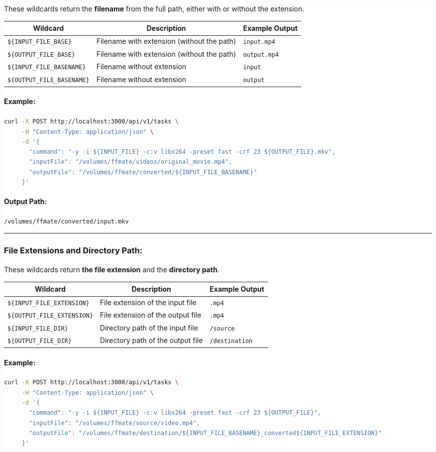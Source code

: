 These wildcards return the **filename** from the full path, either with or without the extension.

| Wildcard               | Description                                         | Example Output    |
|------------------------|-----------------------------------------------------|-------------------|
| `${INPUT_FILE_BASE}`   | Filename with extension (without the path)         | `input.mp4`      |
| `${OUTPUT_FILE_BASE}`  | Filename with extension (without the path)         | `output.mp4`     |
| `${INPUT_FILE_BASENAME}` | Filename without extension                        | `input`          |
| `${OUTPUT_FILE_BASENAME}` | Filename without extension                        | `output`         |


#### Example:

```sh
curl -X POST http://localhost:3000/api/v1/tasks \
     -H "Content-Type: application/json" \
     -d '{
       "command": "-y -i ${INPUT_FILE} -c:v libx264 -preset fast -crf 23 ${OUTPUT_FILE}.mkv",
       "inputFile": "/volumes/ffmate/videos/original_movie.mp4",
       "outputFile": "/volumes/ffmate/converted/${INPUT_FILE_BASENAME}"
     }'
```

#### Output Path:

```sh
/volumes/ffmate/converted/input.mkv
```

---

### File Extensions and Directory Path:

These wildcards return **the file extension** and the **directory path**.

| Wildcard                  | Description                               | Example Output    |
|---------------------------|-------------------------------------------|-------------------|
| `${INPUT_FILE_EXTENSION}` | File extension of the input file         | `.mp4`           |
| `${OUTPUT_FILE_EXTENSION}` | File extension of the output file        | `.mp4`           |
| `${INPUT_FILE_DIR}`       | Directory path of the input file         | `/source`        |
| `${OUTPUT_FILE_DIR}`      | Directory path of the output file        | `/destination`        |

#### Example:

```sh
curl -X POST http://localhost:3000/api/v1/tasks \
     -H "Content-Type: application/json" \
     -d '{
       "command": "-y -i ${INPUT_FILE} -c:v libx264 -preset fast -crf 23 ${OUTPUT_FILE}",
       "inputFile": "/volumes/ffmate/source/video.mp4",
       "outputFile": "/volumes/ffmate/destination/${INPUT_FILE_BASENAME}_converted${INPUT_FILE_EXTENSION}"
     }'
```
